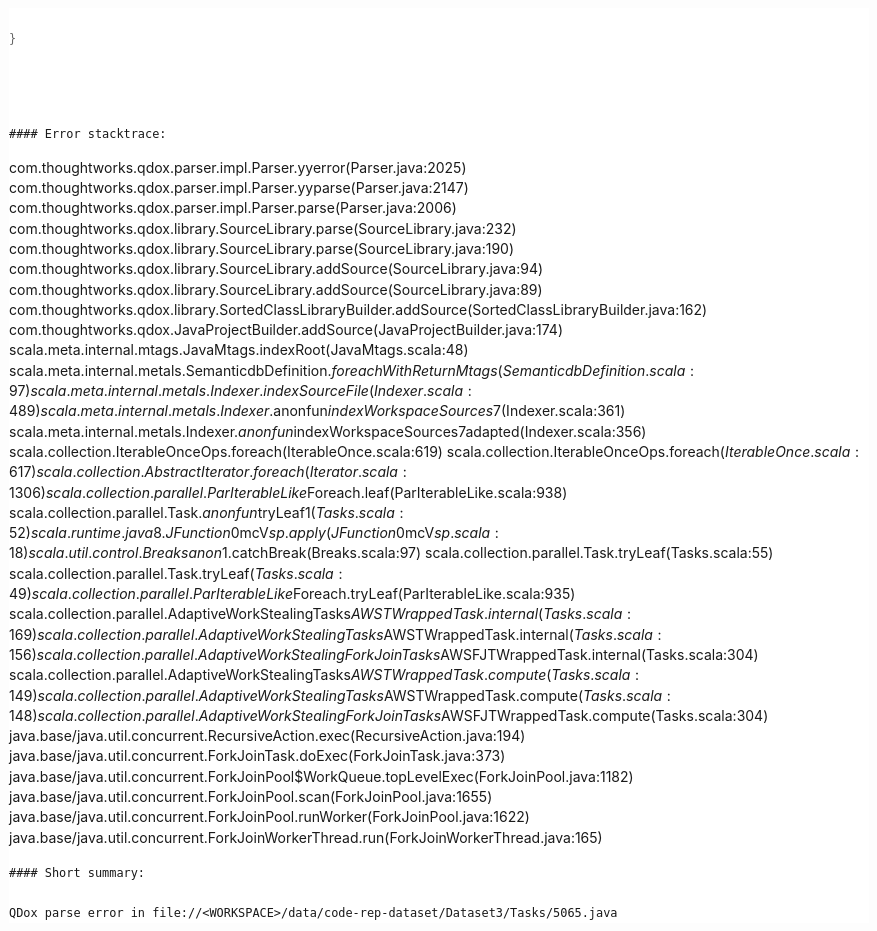 ```java

}
```

```



#### Error stacktrace:

```
com.thoughtworks.qdox.parser.impl.Parser.yyerror(Parser.java:2025)
	com.thoughtworks.qdox.parser.impl.Parser.yyparse(Parser.java:2147)
	com.thoughtworks.qdox.parser.impl.Parser.parse(Parser.java:2006)
	com.thoughtworks.qdox.library.SourceLibrary.parse(SourceLibrary.java:232)
	com.thoughtworks.qdox.library.SourceLibrary.parse(SourceLibrary.java:190)
	com.thoughtworks.qdox.library.SourceLibrary.addSource(SourceLibrary.java:94)
	com.thoughtworks.qdox.library.SourceLibrary.addSource(SourceLibrary.java:89)
	com.thoughtworks.qdox.library.SortedClassLibraryBuilder.addSource(SortedClassLibraryBuilder.java:162)
	com.thoughtworks.qdox.JavaProjectBuilder.addSource(JavaProjectBuilder.java:174)
	scala.meta.internal.mtags.JavaMtags.indexRoot(JavaMtags.scala:48)
	scala.meta.internal.metals.SemanticdbDefinition$.foreachWithReturnMtags(SemanticdbDefinition.scala:97)
	scala.meta.internal.metals.Indexer.indexSourceFile(Indexer.scala:489)
	scala.meta.internal.metals.Indexer.$anonfun$indexWorkspaceSources$7(Indexer.scala:361)
	scala.meta.internal.metals.Indexer.$anonfun$indexWorkspaceSources$7$adapted(Indexer.scala:356)
	scala.collection.IterableOnceOps.foreach(IterableOnce.scala:619)
	scala.collection.IterableOnceOps.foreach$(IterableOnce.scala:617)
	scala.collection.AbstractIterator.foreach(Iterator.scala:1306)
	scala.collection.parallel.ParIterableLike$Foreach.leaf(ParIterableLike.scala:938)
	scala.collection.parallel.Task.$anonfun$tryLeaf$1(Tasks.scala:52)
	scala.runtime.java8.JFunction0$mcV$sp.apply(JFunction0$mcV$sp.scala:18)
	scala.util.control.Breaks$$anon$1.catchBreak(Breaks.scala:97)
	scala.collection.parallel.Task.tryLeaf(Tasks.scala:55)
	scala.collection.parallel.Task.tryLeaf$(Tasks.scala:49)
	scala.collection.parallel.ParIterableLike$Foreach.tryLeaf(ParIterableLike.scala:935)
	scala.collection.parallel.AdaptiveWorkStealingTasks$AWSTWrappedTask.internal(Tasks.scala:169)
	scala.collection.parallel.AdaptiveWorkStealingTasks$AWSTWrappedTask.internal$(Tasks.scala:156)
	scala.collection.parallel.AdaptiveWorkStealingForkJoinTasks$AWSFJTWrappedTask.internal(Tasks.scala:304)
	scala.collection.parallel.AdaptiveWorkStealingTasks$AWSTWrappedTask.compute(Tasks.scala:149)
	scala.collection.parallel.AdaptiveWorkStealingTasks$AWSTWrappedTask.compute$(Tasks.scala:148)
	scala.collection.parallel.AdaptiveWorkStealingForkJoinTasks$AWSFJTWrappedTask.compute(Tasks.scala:304)
	java.base/java.util.concurrent.RecursiveAction.exec(RecursiveAction.java:194)
	java.base/java.util.concurrent.ForkJoinTask.doExec(ForkJoinTask.java:373)
	java.base/java.util.concurrent.ForkJoinPool$WorkQueue.topLevelExec(ForkJoinPool.java:1182)
	java.base/java.util.concurrent.ForkJoinPool.scan(ForkJoinPool.java:1655)
	java.base/java.util.concurrent.ForkJoinPool.runWorker(ForkJoinPool.java:1622)
	java.base/java.util.concurrent.ForkJoinWorkerThread.run(ForkJoinWorkerThread.java:165)
```
#### Short summary: 

QDox parse error in file://<WORKSPACE>/data/code-rep-dataset/Dataset3/Tasks/5065.java